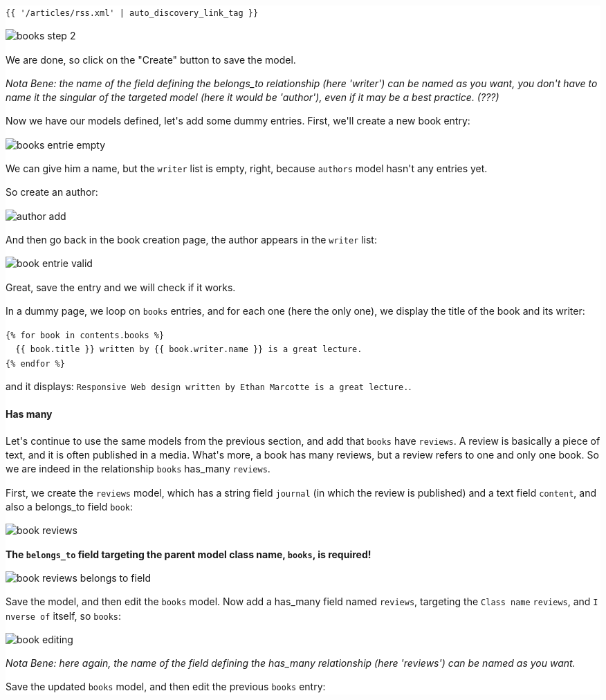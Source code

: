 ``` {{ '/articles/rss.xml' | auto_discovery_link_tag }} ```

![books step 2](images/belongsto_books_2.png)

We are done, so click on the "Create" button to save the model.

*Nota Bene: the name of the field defining the belongs_to relationship (here 'writer') can be named as you want, you don't have to name it the singular of the targeted model (here it would be 'author'), even if it may be a best practice. (???)*

Now we have our models defined, let's add some dummy entries. First, we'll create a new book entry:

![books entrie empty](images/belongsto_book_entrie_empty.png)

We can give him a name, but the ```writer``` list is empty, right, because ```authors``` model hasn't any entries yet.

So create an author:

![author add](images/belongsto_author_entrie.png)

And then go back in the book creation page, the author appears in the ```writer``` list:

![book entrie valid](images/belongsto_book_entrie_valid.png)

Great, save the entry and we will check if it works.

In a dummy page, we loop on ```books``` entries, and for each one (here the only one), we display the title of the book and its writer:

```
{% for book in contents.books %}
  {{ book.title }} written by {{ book.writer.name }} is a great lecture.
{% endfor %}
```
and it displays: ```Responsive Web design written by Ethan Marcotte is a great lecture.```.

#### Has many

Let's continue to use the same models from the previous section, and add that ```books``` have ```reviews```.
A review is basically a piece of text, and it is often published in a media. What's more, a book has many reviews, but a review refers to one and only one book. So we are indeed in the relationship ```books``` has_many ```reviews```.

First, we create the ```reviews``` model, which has a string field ```journal``` (in which the review is published) and a text field ```content```, and also a belongs_to field ```book```:

![book reviews](images/hasmany_reviews.png)

**The ```belongs_to``` field targeting the parent model class name, ```books```, is required!**

![book reviews belongs to field](images/hasmany_reviews_belongsfield.png)

Save the model, and then edit the ```books``` model. Now add a has_many field named ```reviews```, targeting the ```Class name``` ```reviews```, and ```Inverse of``` itself, so ```books```:

![book editing](images/hasmany_books.png)

*Nota Bene: here again, the name of the field defining the has_many relationship (here 'reviews') can be named as you want.*

Save the updated ```books``` model, and then edit the previous ```books``` entry:

```
